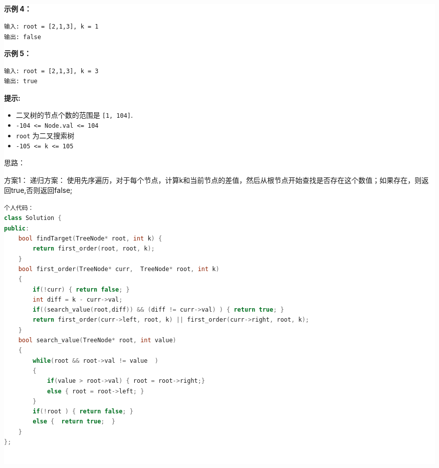 **示例 4：**

```
输入: root = [2,1,3], k = 1
输出: false
```

**示例 5：**

```
输入: root = [2,1,3], k = 3
输出: true
```

 

**提示:**

- 二叉树的节点个数的范围是 `[1, 104]`.
- `-104 <= Node.val <= 104`
- `root` 为二叉搜索树
- `-105 <= k <= 105`



思路： 

方案1： 递归方案： 使用先序遍历，对于每个节点，计算k和当前节点的差值，然后从根节点开始查找是否存在这个数值；如果存在，则返回true,否则返回false;

```cpp
个人代码：
class Solution {
public:
    bool findTarget(TreeNode* root, int k) {
        return first_order(root, root, k);
    }
    bool first_order(TreeNode* curr,  TreeNode* root, int k)
    {
        if(!curr) { return false; }
        int diff = k - curr->val;
        if((search_value(root,diff)) && (diff != curr->val) ) { return true; }
        return first_order(curr->left, root, k) || first_order(curr->right, root, k);
    }
    bool search_value(TreeNode* root, int value)
    {
        while(root && root->val != value  )
        {
            if(value > root->val) { root = root->right;}
            else { root = root->left; }
        }
        if(!root ) { return false; }
        else {  return true;  }
    }
};
```



​		
